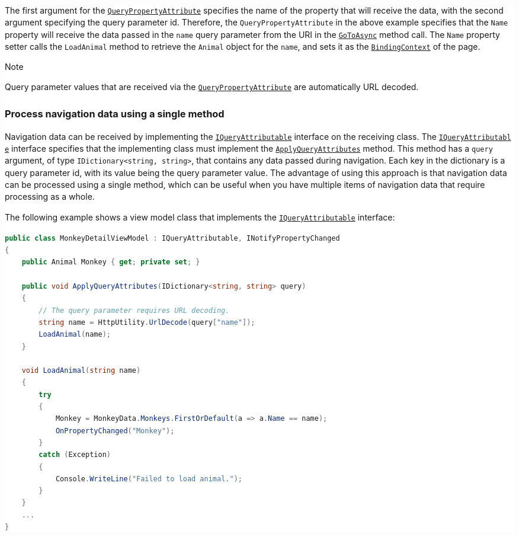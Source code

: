 
The first argument for the [`QueryPropertyAttribute`](xref:Xamarin.Forms.QueryPropertyAttribute) specifies the name of the property that will receive the data, with the second argument specifying the query parameter id. Therefore, the `QueryPropertyAttribute` in the above example specifies that the `Name` property will receive the data passed in the `name` query parameter from the URI in the [`GoToAsync`](xref:Xamarin.Forms.Shell.GoToAsync*) method call. The `Name` property setter calls the `LoadAnimal` method to retrieve the `Animal` object for the `name`, and sets it as the [`BindingContext`](xref:Xamarin.Forms.BindableObject.BindingContext) of the page.

> [!NOTE]
> Query parameter values that are received via the [`QueryPropertyAttribute`](xref:Xamarin.Forms.QueryPropertyAttribute) are automatically URL decoded.

### Process navigation data using a single method

Navigation data can be received by implementing the [`IQueryAttributable`](xref:Xamarin.Forms.IQueryAttributable) interface on the receiving class. The [`IQueryAttributable`](xref:Xamarin.Forms.IQueryAttributable) interface specifies that the implementing class must implement the [`ApplyQueryAttributes`](xref:Xamarin.Forms.IQueryAttributable.ApplyQueryAttributes*) method. This method has a `query` argument, of type `IDictionary<string, string>`, that contains any data passed during navigation. Each key in the dictionary is a query parameter id, with its value being the query parameter value. The advantage of using this approach is that navigation data can be processed using a single method, which can be useful when you have multiple items of navigation data that require processing as a whole.

The following example shows a view model class that implements the [`IQueryAttributable`](xref:Xamarin.Forms.IQueryAttributable) interface:

```csharp
public class MonkeyDetailViewModel : IQueryAttributable, INotifyPropertyChanged
{
    public Animal Monkey { get; private set; }

    public void ApplyQueryAttributes(IDictionary<string, string> query)
    {
        // The query parameter requires URL decoding.
        string name = HttpUtility.UrlDecode(query["name"]);
        LoadAnimal(name);
    }

    void LoadAnimal(string name)
    {
        try
        {
            Monkey = MonkeyData.Monkeys.FirstOrDefault(a => a.Name == name);
            OnPropertyChanged("Monkey");
        }
        catch (Exception)
        {
            Console.WriteLine("Failed to load animal.");
        }
    }
    ...
}
```
